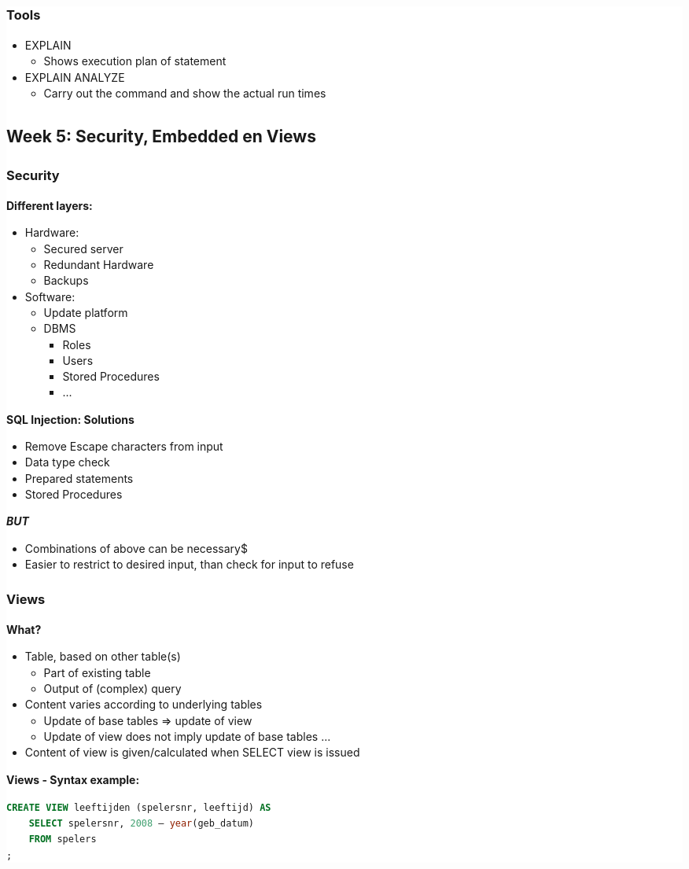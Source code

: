 ### Tools

- EXPLAIN
    - Shows execution plan of statement
- EXPLAIN ANALYZE
    - Carry out the command and show the actual run times

## Week 5: Security, Embedded en Views

### Security

**Different layers:**

- Hardware:
    - Secured server
    - Redundant Hardware
    - Backups
- Software:
    - Update platform
    - DBMS
        - Roles
        - Users
        - Stored Procedures
        - ...

**SQL Injection: Solutions**

- Remove Escape characters from input
- Data type check
- Prepared statements
- Stored Procedures

***BUT***

- Combinations of above can be necessary$
- Easier to restrict to desired input, than check for input to refuse

### Views

**What?**

- Table, based on other table(s)
    - Part of existing table
    - Output of (complex) query
- Content varies according to underlying tables
    - Update of base tables => update of view
    - Update of view does not imply update of base tables ...
- Content of view is given/calculated when SELECT view is issued

**Views - Syntax example:**


```SQL
CREATE VIEW leeftijden (spelersnr, leeftijd) AS
    SELECT spelersnr, 2008 – year(geb_datum)
    FROM spelers
;
```
